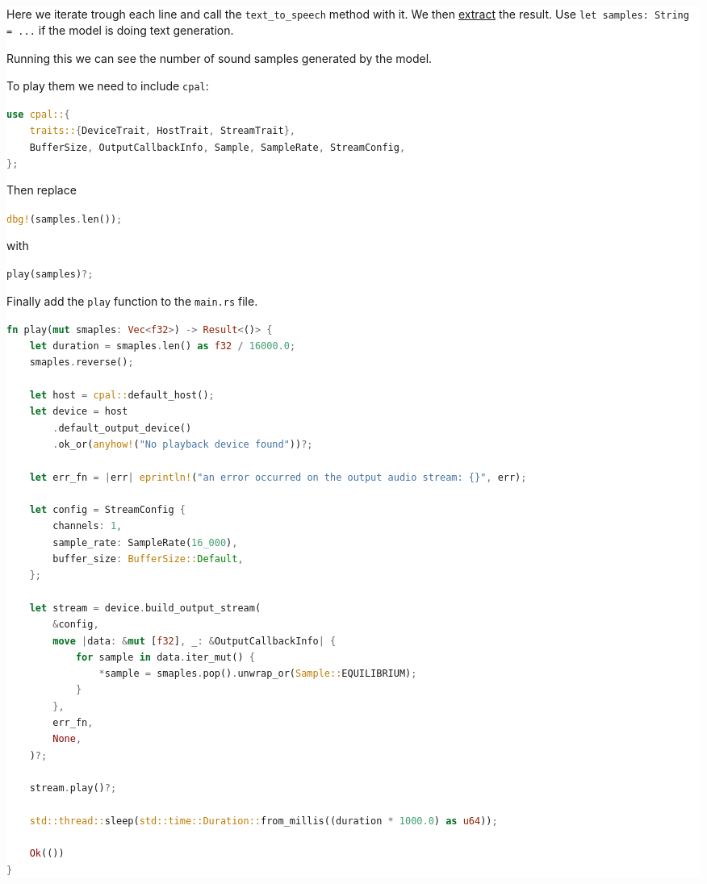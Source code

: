 Here we iterate trough each line and call the `text_to_speech` method with it. We then [extract](https://pyo3.rs/v0.19.2/conversions/traits.html?highlight=extract#extract-and-the-frompyobject-trait) the result. Use `let samples: String = ...` if the model is doing text generation.

Running this we can see the number of sound samples generated by the model.

To play them we need to include `cpal`:
```rust
use cpal::{
    traits::{DeviceTrait, HostTrait, StreamTrait},
    BufferSize, OutputCallbackInfo, Sample, SampleRate, StreamConfig,
};
```

Then replace
```rust
dbg!(samples.len());
```
with
```rust
play(samples)?;
```

Finally add the `play` function to the `main.rs` file.

```rust
fn play(mut smaples: Vec<f32>) -> Result<()> {
    let duration = smaples.len() as f32 / 16000.0;
    smaples.reverse();

    let host = cpal::default_host();
    let device = host
        .default_output_device()
        .ok_or(anyhow!("No playback device found"))?;

    let err_fn = |err| eprintln!("an error occurred on the output audio stream: {}", err);

    let config = StreamConfig {
        channels: 1,
        sample_rate: SampleRate(16_000),
        buffer_size: BufferSize::Default,
    };

    let stream = device.build_output_stream(
        &config,
        move |data: &mut [f32], _: &OutputCallbackInfo| {
            for sample in data.iter_mut() {
                *sample = smaples.pop().unwrap_or(Sample::EQUILIBRIUM);
            }
        },
        err_fn,
        None,
    )?;

    stream.play()?;

    std::thread::sleep(std::time::Duration::from_millis((duration * 1000.0) as u64));

    Ok(())
}
```
